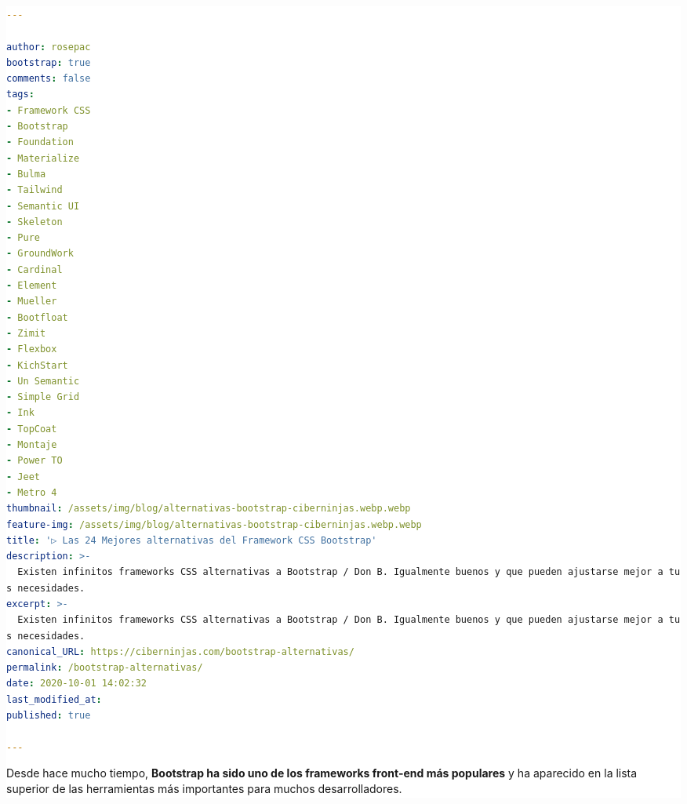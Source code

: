 ```yaml
---

author: rosepac
bootstrap: true
comments: false
tags:
- Framework CSS
- Bootstrap
- Foundation
- Materialize
- Bulma
- Tailwind
- Semantic UI
- Skeleton
- Pure
- GroundWork
- Cardinal
- Element
- Mueller
- Bootfloat
- Zimit
- Flexbox
- KichStart
- Un Semantic
- Simple Grid
- Ink
- TopCoat
- Montaje
- Power TO
- Jeet
- Metro 4
thumbnail: /assets/img/blog/alternativas-bootstrap-ciberninjas.webp.webp
feature-img: /assets/img/blog/alternativas-bootstrap-ciberninjas.webp.webp
title: '▷ Las 24 Mejores alternativas del Framework CSS Bootstrap'
description: >-
  Existen infinitos frameworks CSS alternativas a Bootstrap / Don B. Igualmente buenos y que pueden ajustarse mejor a tus necesidades.
excerpt: >-
  Existen infinitos frameworks CSS alternativas a Bootstrap / Don B. Igualmente buenos y que pueden ajustarse mejor a tus necesidades.
canonical_URL: https://ciberninjas.com/bootstrap-alternativas/
permalink: /bootstrap-alternativas/
date: 2020-10-01 14:02:32
last_modified_at: 
published: true

---
```


Desde hace mucho tiempo, **Bootstrap ha sido uno de los frameworks front-end más populares** y ha aparecido en la lista superior de las herramientas más importantes para muchos desarrolladores.
